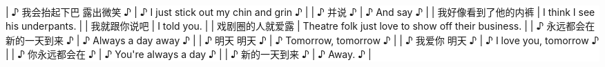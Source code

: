 | ♪ 我会抬起下巴  露出微笑 ♪  | ♪ I just stick out my chin and grin ♪ |
| ♪ 并说 ♪  | ♪ And say ♪ |
| 我好像看到了他的内裤  | I think I see his underpants. |
| 我就跟你说吧  | I told you. |
| 戏剧圈的人就爱露  | Theatre folk just love to show off their business. |
| ♪ 永远都会在新的一天到来 ♪  | ♪ Always a day away ♪ |
| ♪ 明天  明天 ♪  | ♪ Tomorrow, tomorrow ♪ |
| ♪ 我爱你  明天 ♪  | ♪ I love you, tomorrow ♪ |
| ♪ 你永远都会在 ♪  | ♪ You're always a day ♪ |
| ♪ 新的一天到来 ♪  | ♪ Away. ♪ |